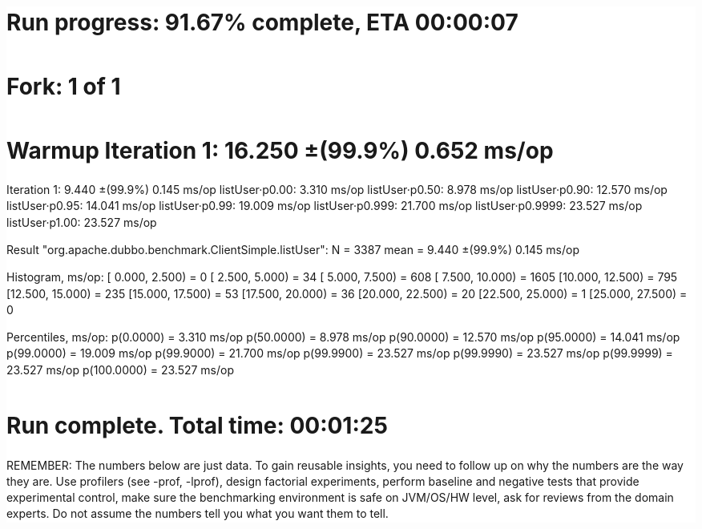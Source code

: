 # Run progress: 91.67% complete, ETA 00:00:07
# Fork: 1 of 1
# Warmup Iteration   1: 16.250 ±(99.9%) 0.652 ms/op
Iteration   1: 9.440 ±(99.9%) 0.145 ms/op
                 listUser·p0.00:   3.310 ms/op
                 listUser·p0.50:   8.978 ms/op
                 listUser·p0.90:   12.570 ms/op
                 listUser·p0.95:   14.041 ms/op
                 listUser·p0.99:   19.009 ms/op
                 listUser·p0.999:  21.700 ms/op
                 listUser·p0.9999: 23.527 ms/op
                 listUser·p1.00:   23.527 ms/op



Result "org.apache.dubbo.benchmark.ClientSimple.listUser":
  N = 3387
  mean =      9.440 ±(99.9%) 0.145 ms/op

  Histogram, ms/op:
    [ 0.000,  2.500) = 0 
    [ 2.500,  5.000) = 34 
    [ 5.000,  7.500) = 608 
    [ 7.500, 10.000) = 1605 
    [10.000, 12.500) = 795 
    [12.500, 15.000) = 235 
    [15.000, 17.500) = 53 
    [17.500, 20.000) = 36 
    [20.000, 22.500) = 20 
    [22.500, 25.000) = 1 
    [25.000, 27.500) = 0 

  Percentiles, ms/op:
      p(0.0000) =      3.310 ms/op
     p(50.0000) =      8.978 ms/op
     p(90.0000) =     12.570 ms/op
     p(95.0000) =     14.041 ms/op
     p(99.0000) =     19.009 ms/op
     p(99.9000) =     21.700 ms/op
     p(99.9900) =     23.527 ms/op
     p(99.9990) =     23.527 ms/op
     p(99.9999) =     23.527 ms/op
    p(100.0000) =     23.527 ms/op


# Run complete. Total time: 00:01:25

REMEMBER: The numbers below are just data. To gain reusable insights, you need to follow up on
why the numbers are the way they are. Use profilers (see -prof, -lprof), design factorial
experiments, perform baseline and negative tests that provide experimental control, make sure
the benchmarking environment is safe on JVM/OS/HW level, ask for reviews from the domain experts.
Do not assume the numbers tell you what you want them to tell.
